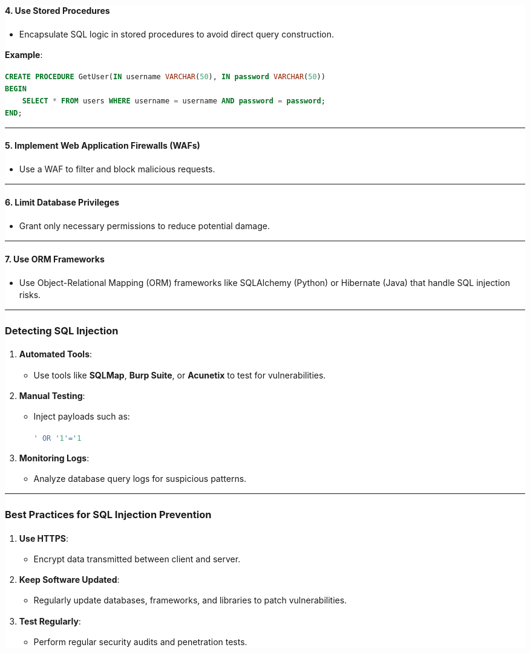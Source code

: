 
#### **4. Use Stored Procedures**
- Encapsulate SQL logic in stored procedures to avoid direct query construction.

**Example**:
```sql
CREATE PROCEDURE GetUser(IN username VARCHAR(50), IN password VARCHAR(50))
BEGIN
    SELECT * FROM users WHERE username = username AND password = password;
END;
```

---

#### **5. Implement Web Application Firewalls (WAFs)**
- Use a WAF to filter and block malicious requests.

---

#### **6. Limit Database Privileges**
- Grant only necessary permissions to reduce potential damage.

---

#### **7. Use ORM Frameworks**
- Use Object-Relational Mapping (ORM) frameworks like SQLAlchemy (Python) or Hibernate (Java) that handle SQL injection risks.

---

### **Detecting SQL Injection**

1. **Automated Tools**:
   - Use tools like **SQLMap**, **Burp Suite**, or **Acunetix** to test for vulnerabilities.

2. **Manual Testing**:
   - Inject payloads such as:
     ```sql
     ' OR '1'='1
     ```

3. **Monitoring Logs**:
   - Analyze database query logs for suspicious patterns.

---

### **Best Practices for SQL Injection Prevention**

1. **Use HTTPS**:
   - Encrypt data transmitted between client and server.

2. **Keep Software Updated**:
   - Regularly update databases, frameworks, and libraries to patch vulnerabilities.

3. **Test Regularly**:
   - Perform regular security audits and penetration tests.
